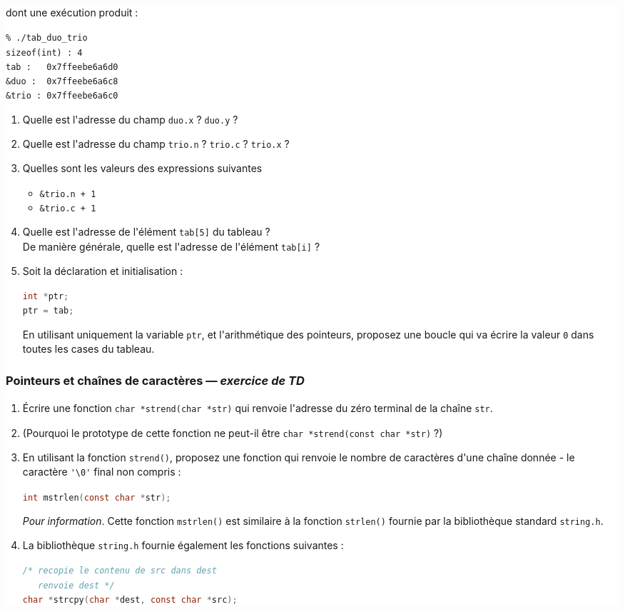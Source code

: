 dont une exécution produit :

```console
% ./tab_duo_trio
sizeof(int) : 4
tab :   0x7ffeebe6a6d0
&duo :  0x7ffeebe6a6c8
&trio : 0x7ffeebe6a6c0
```

1. Quelle est l'adresse du champ `duo.x` ? `duo.y` ?

1. Quelle est l'adresse du champ `trio.n` ? `trio.c` ? `trio.x` ?

1. Quelles sont les valeurs des expressions suivantes

    * `&trio.n + 1`
	* `&trio.c + 1`

1. Quelle est l'adresse de l'élément `tab[5]` du tableau ?   
   De manière générale, quelle est l'adresse de l'élément `tab[i]` ? 

1. Soit la déclaration et initialisation :

    ```c
    int *ptr;
    ptr = tab;
    ```

    En utilisant uniquement la variable `ptr`, et l'arithmétique des
    pointeurs, proposez une boucle qui va écrire la valeur `0` dans
    toutes les cases du tableau. 

### Pointeurs et chaînes de caractères — _exercice de TD_ ###

1. Écrire une fonction `char *strend(char *str)` qui renvoie
   l'adresse du zéro terminal de la chaîne `str`.

1. (Pourquoi le prototype de cette fonction ne peut-il être
   `char *strend(const char *str)` ?) 

1. En utilisant la fonction `strend()`, proposez une fonction qui
   renvoie le nombre de caractères d'une chaîne donnée - le caractère
   `'\0'` final non compris : 

    ```c
    int mstrlen(const char *str);
    ```

    _Pour information_. Cette fonction `mstrlen()` est similaire à la
    fonction `strlen()` fournie par la bibliothèque standard
    `string.h`.

1. La bibliothèque `string.h` fournie également les fonctions suivantes :

    ```c
    /* recopie le contenu de src dans dest 
       renvoie dest */
    char *strcpy(char *dest, const char *src); 
    